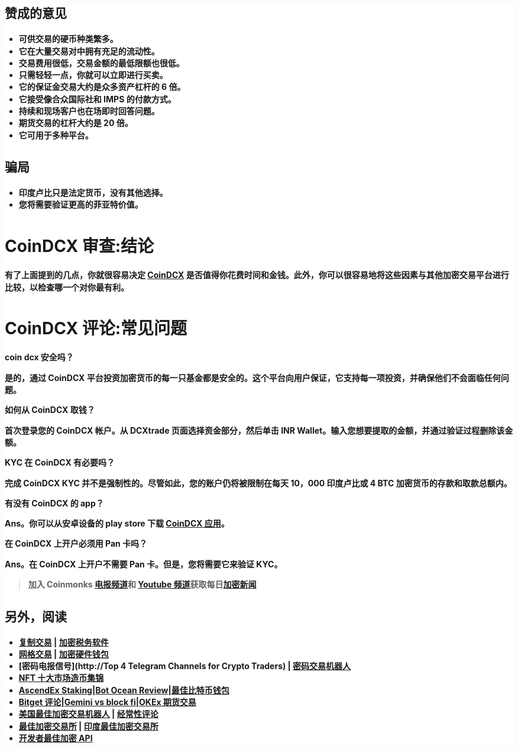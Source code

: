## **赞成的意见**

*   **可供交易的硬币种类繁多。**
*   **它在大量交易对中拥有充足的流动性。**
*   **交易费用很低，交易金额的最低限额也很低。**
*   **只需轻轻一点，你就可以立即进行买卖。**
*   **它的保证金交易大约是众多资产杠杆的 6 倍。**
*   **它接受像合众国际社和 IMPS 的付款方式。**
*   **持续和现场客户也在场即时回答问题。**
*   **期货交易的杠杆大约是 20 倍。**
*   **它可用于多种平台。**

## **骗局**

*   **印度卢比只是法定货币，没有其他选择。**
*   **您将需要验证更高的菲亚特价值。**

# **CoinDCX 审查:结论**

**有了上面提到的几点，你就很容易决定 [CoinDCX](https://blog.coincodecap.com/go/coindcx) 是否值得你花费时间和金钱。此外，你可以很容易地将这些因素与其他加密交易平台进行比较，以检查哪一个对你最有利。**

# **CoinDCX 评论:常见问题**

****coin dcx 安全吗？****

**是的，通过 CoinDCX 平台投资加密货币的每一只基金都是安全的。这个平台向用户保证，它支持每一项投资，并确保他们不会面临任何问题。**

****如何从 CoinDCX 取钱？****

**首次登录您的 CoinDCX 帐户。从 DCXtrade 页面选择资金部分，然后单击 INR Wallet。输入您想要提取的金额，并通过验证过程删除该金额。**

****KYC 在 CoinDCX 有必要吗？****

**完成 **CoinDCX KYC** 并不是强制性的。尽管如此，您的账户仍将被限制在每天 10，000 印度卢比或 4 BTC 加密货币的存款和取款总额内。**

****有没有 CoinDCX 的 app？****

**Ans。你可以从安卓设备的 play store 下载 [CoinDCX 应用](https://play.google.com/store/apps/details?id=com.coindcx&hl=en&utm_source=homepage&utm_medium=Fold10&utm_campaign=rebranding)。**

****在 CoinDCX 上开户必须用 Pan 卡吗？****

**Ans。在 CoinDCX 上开户不需要 Pan 卡。但是，您将需要它来验证 KYC。**

> **加入 Coinmonks [电报频道](https://t.me/coincodecap)和 [Youtube 频道](https://www.youtube.com/c/coinmonks/videos)获取每日[加密新闻](http://coincodecap.com/)**

## **另外，阅读**

*   **[复制交易](/coinmonks/top-10-crypto-copy-trading-platforms-for-beginners-d0c37c7d698c) | [加密税务软件](/coinmonks/crypto-tax-software-ed4b4810e338)**
*   **[网格交易](https://coincodecap.com/grid-trading) | [加密硬件钱包](/coinmonks/the-best-cryptocurrency-hardware-wallets-of-2020-e28b1c124069)**
*   **[密码电报信号](http://Top 4 Telegram Channels for Crypto Traders) | [密码交易机器人](/coinmonks/crypto-trading-bot-c2ffce8acb2a)**
*   **[NFT 十大市场造币集锦](https://coincodecap.com/nft-marketplaces)**
*   **[AscendEx Staking](https://coincodecap.com/ascendex-staking)|[Bot Ocean Review](https://coincodecap.com/bot-ocean-review)|[最佳比特币钱包](https://coincodecap.com/bitcoin-wallets-india)**
*   **[Bitget 评论](https://coincodecap.com/bitget-review)|[Gemini vs block fi](https://coincodecap.com/gemini-vs-blockfi)|[OKEx 期货交易](https://coincodecap.com/okex-futures-trading)**
*   **[美国最佳加密交易机器人](https://coincodecap.com/crypto-trading-bots-in-the-us) | [经常性评论](https://coincodecap.com/changelly-review)**
*   **[最佳加密交易所](/coinmonks/crypto-exchange-dd2f9d6f3769) | [印度最佳加密交易所](/coinmonks/bitcoin-exchange-in-india-7f1fe79715c9)**
*   **[开发者最佳加密 API](/coinmonks/best-crypto-apis-for-developers-5efe3a597a9f)**